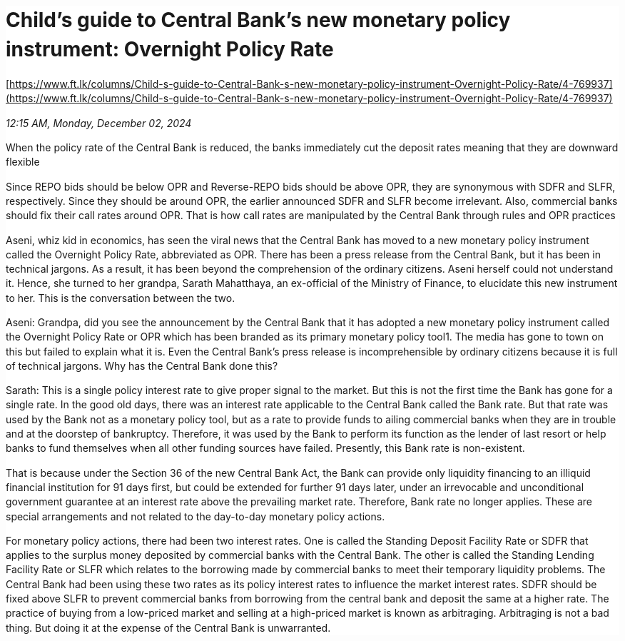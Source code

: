 # Child’s guide to Central Bank’s new monetary policy instrument: Overnight Policy Rate

[https://www.ft.lk/columns/Child-s-guide-to-Central-Bank-s-new-monetary-policy-instrument-Overnight-Policy-Rate/4-769937](https://www.ft.lk/columns/Child-s-guide-to-Central-Bank-s-new-monetary-policy-instrument-Overnight-Policy-Rate/4-769937)

*12:15 AM, Monday, December 02, 2024*

When the policy rate of the Central Bank is reduced, the banks immediately cut the deposit rates meaning that they are downward flexible

Since REPO bids should be below OPR and Reverse-REPO bids should be above OPR, they are synonymous with SDFR and SLFR, respectively. Since they should be around OPR, the earlier announced SDFR and SLFR become irrelevant. Also, commercial banks should fix their call rates around OPR. That is how call rates are manipulated by the Central Bank through rules and OPR practices

Aseni, whiz kid in economics, has seen the viral news that the Central Bank has moved to a new monetary policy instrument called the Overnight Policy Rate, abbreviated as OPR. There has been a press release from the Central Bank, but it has been in technical jargons. As a result, it has been beyond the comprehension of the ordinary citizens. Aseni herself could not understand it. Hence, she turned to her grandpa, Sarath Mahatthaya, an ex-official of the Ministry of Finance, to elucidate this new instrument to her. This is the conversation between the two.

Aseni: Grandpa, did you see the announcement by the Central Bank that it has adopted a new monetary policy instrument called the Overnight Policy Rate or OPR which has been branded as its primary monetary policy tool1. The media has gone to town on this but failed to explain what it is. Even the Central Bank’s press release is incomprehensible by ordinary citizens because it is full of technical jargons. Why has the Central Bank done this?

Sarath: This is a single policy interest rate to give proper signal to the market. But this is not the first time the Bank has gone for a single rate. In the good old days, there was an interest rate applicable to the Central Bank called the Bank rate. But that rate was used by the Bank not as a monetary policy tool, but as a rate to provide funds to ailing commercial banks when they are in trouble and at the doorstep of bankruptcy. Therefore, it was used by the Bank to perform its function as the lender of last resort or help banks to fund themselves when all other funding sources have failed. Presently, this Bank rate is non-existent.

That is because under the Section 36 of the new Central Bank Act, the Bank can provide only liquidity financing to an illiquid financial institution for 91 days first, but could be extended for further 91 days later, under an irrevocable and unconditional government guarantee at an interest rate above the prevailing market rate. Therefore, Bank rate no longer applies. These are special arrangements and not related to the day-to-day monetary policy actions.

For monetary policy actions, there had been two interest rates. One is called the Standing Deposit Facility Rate or SDFR that applies to the surplus money deposited by commercial banks with the Central Bank. The other is called the Standing Lending Facility Rate or SLFR which relates to the borrowing made by commercial banks to meet their temporary liquidity problems. The Central Bank had been using these two rates as its policy interest rates to influence the market interest rates. SDFR should be fixed above SLFR to prevent commercial banks from borrowing from the central bank and deposit the same at a higher rate. The practice of buying from a low-priced market and selling at a high-priced market is known as arbitraging. Arbitraging is not a bad thing. But doing it at the expense of the Central Bank is unwarranted.
